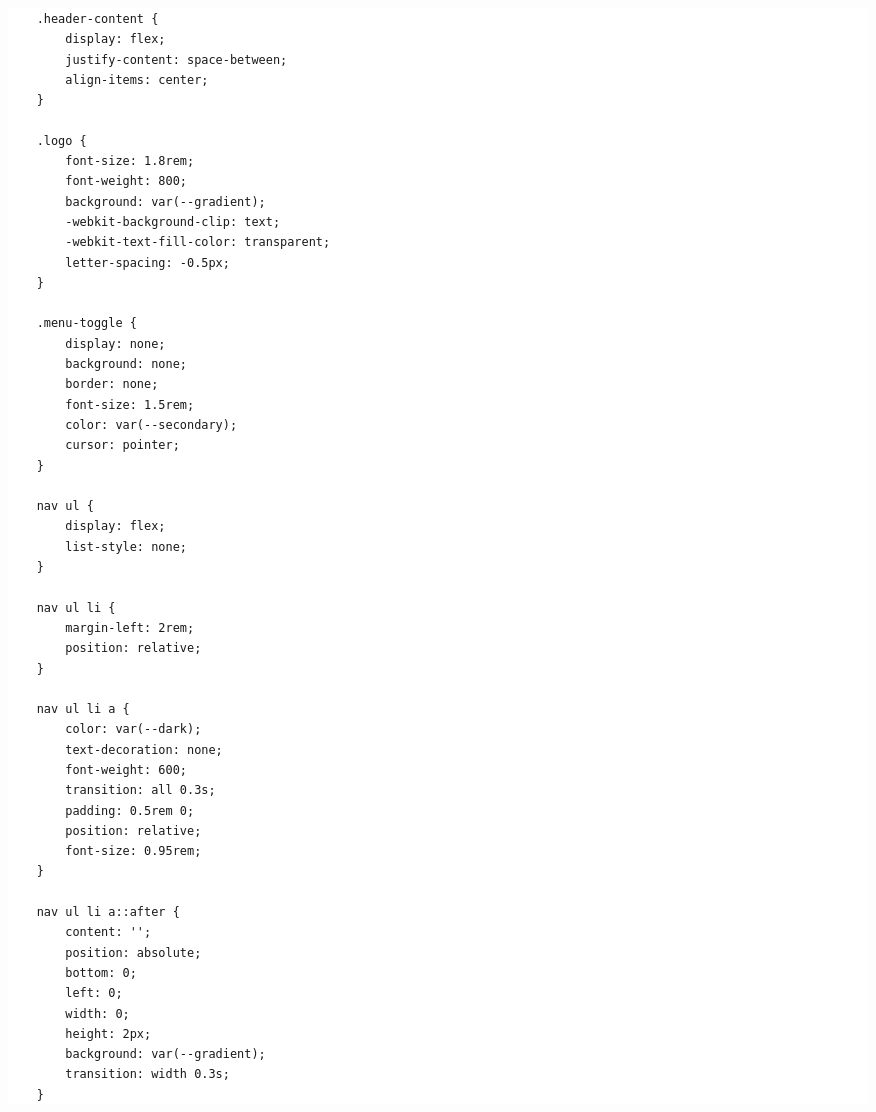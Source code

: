         .header-content {
            display: flex;
            justify-content: space-between;
            align-items: center;
        }
        
        .logo {
            font-size: 1.8rem;
            font-weight: 800;
            background: var(--gradient);
            -webkit-background-clip: text;
            -webkit-text-fill-color: transparent;
            letter-spacing: -0.5px;
        }
        
        .menu-toggle {
            display: none;
            background: none;
            border: none;
            font-size: 1.5rem;
            color: var(--secondary);
            cursor: pointer;
        }
        
        nav ul {
            display: flex;
            list-style: none;
        }
        
        nav ul li {
            margin-left: 2rem;
            position: relative;
        }
        
        nav ul li a {
            color: var(--dark);
            text-decoration: none;
            font-weight: 600;
            transition: all 0.3s;
            padding: 0.5rem 0;
            position: relative;
            font-size: 0.95rem;
        }
        
        nav ul li a::after {
            content: '';
            position: absolute;
            bottom: 0;
            left: 0;
            width: 0;
            height: 2px;
            background: var(--gradient);
            transition: width 0.3s;
        }
        